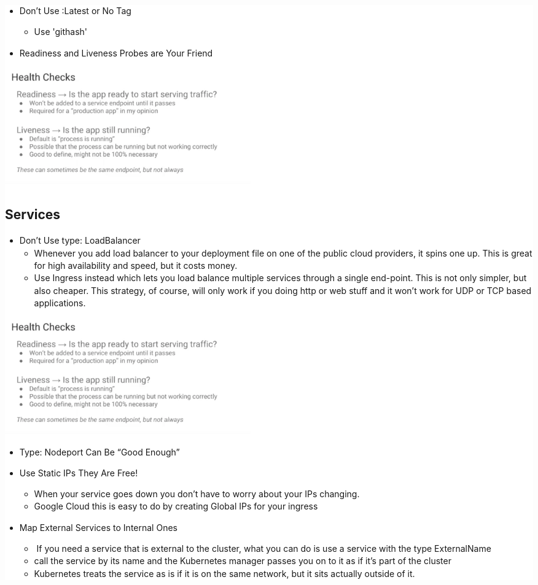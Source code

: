 - Don’t Use :Latest or No Tag
   - Use 'githash'

- Readiness and Liveness Probes are Your Friend

<img src="resources/k8s_best_practice_healthcheck.png" alt="k8s_best_practice_healthcheck.png" width="400"/>



## Services
- Don’t Use type: LoadBalancer
   - Whenever you add load balancer to your deployment file on one of the public cloud providers, it spins one up. This is great for high availability and speed, but it costs money. 
    - Use Ingress instead which lets you load balance multiple services through a single end-point. This is not only simpler, but also cheaper. This strategy, of course, will only work if you doing http or web stuff and it won’t work for UDP or TCP based applications.

<img src="resources/k8s_best_practice_healthcheck.png" alt="k8s_best_practice_healthcheck.png" width="400"/>


- Type: Nodeport Can Be “Good Enough”

- Use Static IPs They Are Free!
   - When your service goes down you don’t have to worry about your IPs changing.
    - Google Cloud this is easy to do by creating Global IPs for your ingress
- Map External Services to Internal Ones
   -  If you need a service that is external to the cluster, what you can do is use a service with the type ExternalName 
   - call the service by its name and the Kubernetes manager passes you on to it as if it’s part of the cluster
    - Kubernetes treats the service as is if it is on the same network, but it sits actually outside of it.
